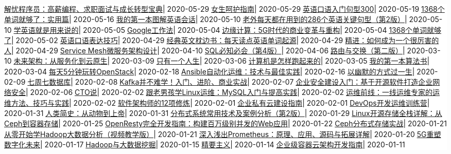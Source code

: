 [解忧程序员：高薪编程、求职面试与成长转型宝典](book-notes/解忧程序员：高薪编程、求职面试与成长转型宝典.md)| 2020-05-29
[女生呵护指南](book-notes/女生呵护指南.md)| 2020-05-29
[英语口语入门句型300](book-notes/英语口语入门句型300.md)| 2020-05-19
[1368个单词就够了：实用篇](book-notes/1368个单词就够了：实用篇.md)| 2020-05-16
[我的第一本图解英语会话](book-notes/我的第一本图解英语会话.md)| 2020-05-10
[老外每天都在用到的286个英语关键句型（第2版）](book-notes/老外每天都在用到的286个英语关键句型（第2版）.md)| 2020-05-10
[学英语就是用来说的](book-notes/学英语就是用来说的.md)| 2020-05-05
[Google工作法](book-notes/Google工作法.md)| 2020-05-04
[边缘计算：5G时代的商业变革与重构](book-notes/边缘计算：5G时代的商业变革与重构.md)| 2020-05-04
[1368个单词就够了](book-notes/1368个单词就够了.md)| 2020-05-02
[英语口语表达技巧](book-notes/英语口语表达技巧.md)| 2020-04-29
[经典英文枕边书：每天读点英语单词起源](book-notes/经典英文枕边书：每天读点英语单词起源.md)| 2020-04-29
[精进：如何成为一个很厉害的人](book-notes/精进：如何成为一个很厉害的人.md)| 2020-04-29
[Service Mesh微服务架构设计](book-notes/Service%20Mesh微服务架构设计.md)| 2020-04-10
[SQL必知必会（第4版）](book-notes/SQL必知必会（第4版）.md)| 2020-04-06
[路由与交换（第二版）](book-notes/路由与交换（第二版）.md)| 2020-03-10
[未来架构：从服务化到云原生](book-notes/未来架构：从服务化到云原生.md)| 2020-03-09
[只有一个人生](book-notes/只有一个人生.md)| 2020-03-06
[计算机是怎样跑起来的](book-notes/计算机是怎样跑起来的.md)| 2020-03-05
[我的第一本算法书](book-notes/我的第一本算法书.md)| 2020-03-04
[每天5分钟玩转OpenStack](book-notes/每天5分钟玩转OpenStack.md)| 2020-02-18
[Ansible自动化运维：技术与最佳实践](book-notes/Ansible自动化运维：技术与最佳实践.md)| 2020-02-16
[以幽默的方式过一生](book-notes/以幽默的方式过一生.md)| 2020-02-09
[七周七数据库](book-notes/七周七数据库.md)| 2020-02-08
[Kafka并不难学！入门、进阶、商业实战](book-notes/Kafka并不难学！入门、进阶、商业实战.md)| 2020-02-07
[企业安全建设入门：基于开源软件打造企业网络安全](book-notes/企业安全建设入门：基于开源软件打造企业网络安全.md)| 2020-02-06
[CTO说](book-notes/CTO说.md)| 2020-02-02
[跟老男孩学Linux运维：MySQL入门与提高实践](book-notes/跟老男孩学Linux运维：MySQL入门与提高实践.md)| 2020-02-02
[运维前线：一线运维专家的运维方法、技巧与实践](book-notes/运维前线：一线运维专家的运维方法、技巧与实践.md)| 2020-02-02
[软件架构师的12项修炼](book-notes/软件架构师的12项修炼.md)| 2020-02-01
[企业私有云建设指南](book-notes/企业私有云建设指南.md)| 2020-02-01
[DevOps开发运维训练营](book-notes/DevOps开发运维训练营.md)| 2020-01-31
[人类简史：从动物到上帝](book-notes/人类简史：从动物到上帝.md)| 2020-01-31
[分布式系统常用技术及案例分析（第2版）](book-notes/分布式系统常用技术及案例分析（第2版）.md)| 2020-01-29
[Linux开源存储全栈详解：从Ceph到容器存储](book-notes/Linux开源存储全栈详解：从Ceph到容器存储.md)| 2020-01-25
[OpenResty完全开发指南：构建百万级别并发的Web应用](book-notes/OpenResty完全开发指南：构建百万级别并发的Web应用.md)| 2020-01-22
[Ceph分布式存储实战](book-notes/Ceph分布式存储实战.md)| 2020-01-21
[从零开始学Hadoop大数据分析（视频教学版）](book-notes/从零开始学Hadoop大数据分析（视频教学版）.md)| 2020-01-21
[深入浅出Prometheus：原理、应用、源码与拓展详解](book-notes/深入浅出Prometheus：原理、应用、源码与拓展详解.md)| 2020-01-20
[5G重塑数字化未来](book-notes/5G重塑数字化未来.md)| 2020-01-17
[Hadoop与大数据挖掘](book-notes/Hadoop与大数据挖掘.md)| 2020-01-15
[精要主义](book-notes/精要主义.md)| 2020-01-14
[企业级容器云架构开发指南](book-notes/企业级容器云架构开发指南.md)| 2020-01-11
